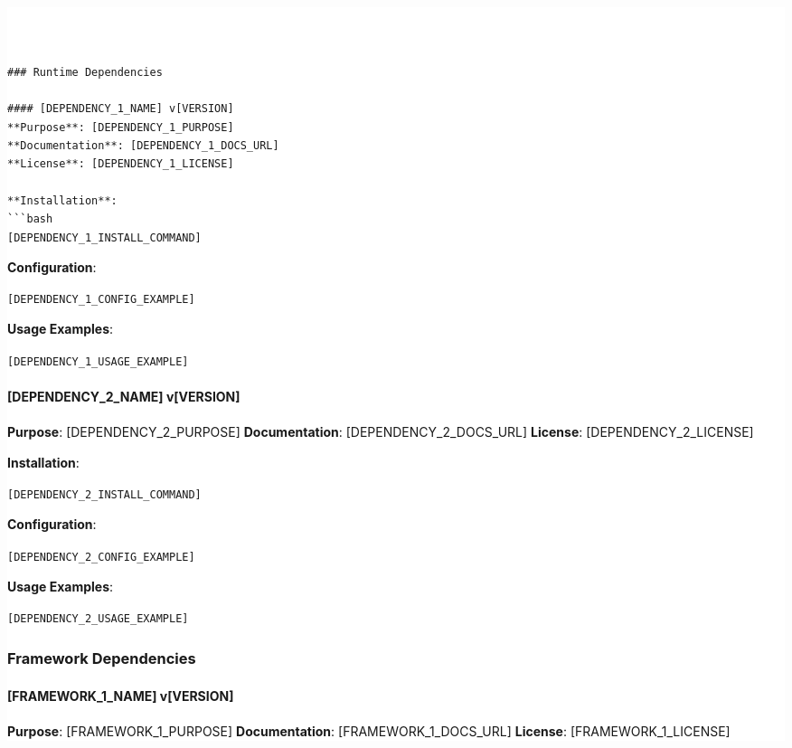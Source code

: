 ````



### Runtime Dependencies

#### [DEPENDENCY_1_NAME] v[VERSION]
**Purpose**: [DEPENDENCY_1_PURPOSE]
**Documentation**: [DEPENDENCY_1_DOCS_URL]
**License**: [DEPENDENCY_1_LICENSE]

**Installation**:
```bash
[DEPENDENCY_1_INSTALL_COMMAND]
````

**Configuration**:

```[LANGUAGE]
[DEPENDENCY_1_CONFIG_EXAMPLE]
```

**Usage Examples**:

```[LANGUAGE]
[DEPENDENCY_1_USAGE_EXAMPLE]
```

#### [DEPENDENCY_2_NAME] v[VERSION]

**Purpose**: [DEPENDENCY_2_PURPOSE]
**Documentation**: [DEPENDENCY_2_DOCS_URL]
**License**: [DEPENDENCY_2_LICENSE]

**Installation**:

```bash
[DEPENDENCY_2_INSTALL_COMMAND]
```

**Configuration**:

```[LANGUAGE]
[DEPENDENCY_2_CONFIG_EXAMPLE]
```

**Usage Examples**:

```[LANGUAGE]
[DEPENDENCY_2_USAGE_EXAMPLE]
```

### Framework Dependencies

#### [FRAMEWORK_1_NAME] v[VERSION]

**Purpose**: [FRAMEWORK_1_PURPOSE]
**Documentation**: [FRAMEWORK_1_DOCS_URL]
**License**: [FRAMEWORK_1_LICENSE]
